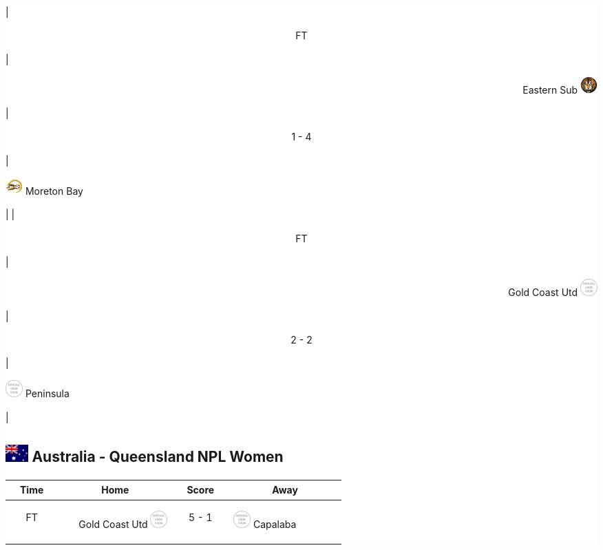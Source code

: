 | <p align="center">FT</p> | <p align="right">Eastern Sub <img src="/static/logos/Eastern Suburbs SC.png" height="25px"></p> | <p align="center">1 - 4</p> | <p align="left"><img src="/static/logos/Moreton Bay United Jets FC.png" height="25px"> Moreton Bay</p> |
| <p align="center">FT</p> | <p align="right">Gold Coast Utd <img src="/static/logos/Gold Coast United FC.png" height="25px"></p> | <p align="center">2 - 2</p> | <p align="left"><img src="/static/logos/Peninsula Power FC.png" height="25px"> Peninsula</p> |
</div>


## <img src="/static/logos/Australia-Queensland NPL Women.png" height="25px"> Australia - Queensland NPL Women

<div align="center">

&emsp;Time&emsp; | &emsp;&emsp;&emsp;&emsp;Home&emsp;&emsp;&emsp;&emsp; | &emsp;Score&emsp; | &emsp;&emsp;&emsp;&emsp;Away&emsp;&emsp;&emsp;&emsp; |
| ------------ | ------------ | ------------ | ------------ |
| <p align="center">FT</p> | <p align="right">Gold Coast Utd <img src="/static/logos/Gold Coast United FC.png" height="25px"></p> | <p align="center">5 - 1</p> | <p align="left"><img src="/static/logos/Capalaba FC.png" height="25px"> Capalaba</p> |